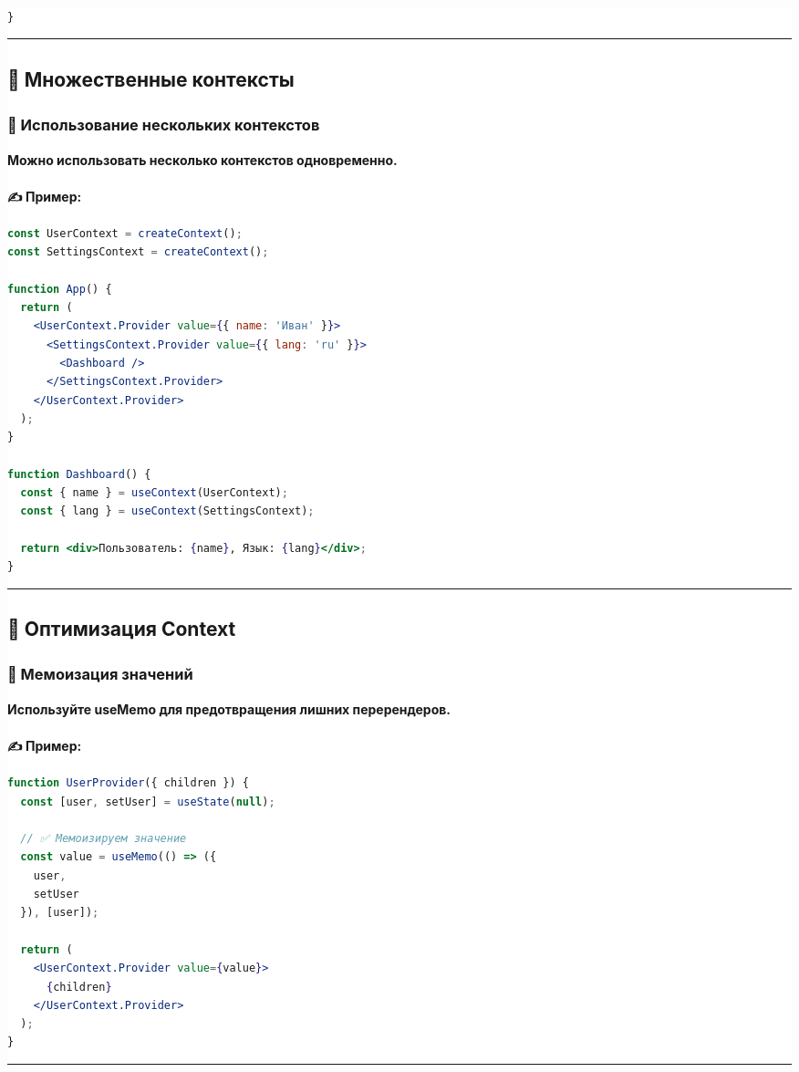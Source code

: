 ```jsx
}
```

---

## 🔹 Множественные контексты

### 📌 Использование нескольких контекстов
**Можно использовать несколько контекстов одновременно.**

#### ✍ Пример:
```jsx
const UserContext = createContext();
const SettingsContext = createContext();

function App() {
  return (
    <UserContext.Provider value={{ name: 'Иван' }}>
      <SettingsContext.Provider value={{ lang: 'ru' }}>
        <Dashboard />
      </SettingsContext.Provider>
    </UserContext.Provider>
  );
}

function Dashboard() {
  const { name } = useContext(UserContext);
  const { lang } = useContext(SettingsContext);
  
  return <div>Пользователь: {name}, Язык: {lang}</div>;
}
```

---

## 🔹 Оптимизация Context

### 📌 Мемоизация значений
**Используйте useMemo для предотвращения лишних перерендеров.**

#### ✍ Пример:
```jsx
function UserProvider({ children }) {
  const [user, setUser] = useState(null);
  
  // ✅ Мемоизируем значение
  const value = useMemo(() => ({
    user,
    setUser
  }), [user]);
  
  return (
    <UserContext.Provider value={value}>
      {children}
    </UserContext.Provider>
  );
}
```

---